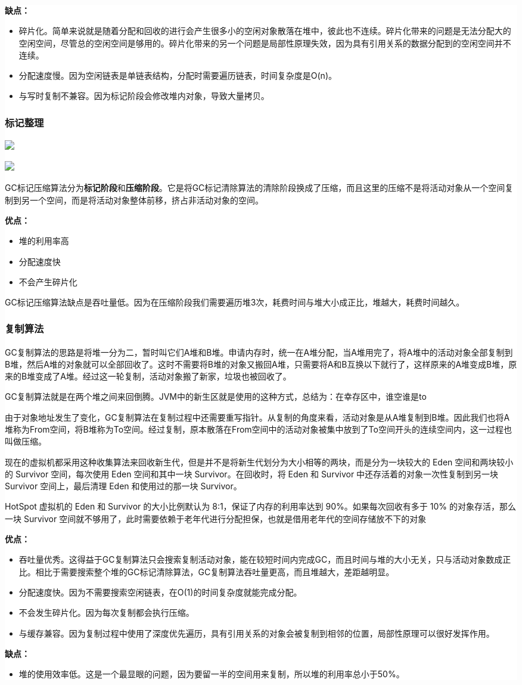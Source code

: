 **缺点：**

- 碎片化。简单来说就是随着分配和回收的进行会产生很多小的空闲对象散落在堆中，彼此也不连续。碎片化带来的问题是无法分配大的空闲空间，尽管总的空闲空间是够用的。碎片化带来的另一个问题是局部性原理失效，因为具有引用关系的数据分配到的空闲空间并不连续。

- 分配速度慢。因为空闲链表是单链表结构，分配时需要遍历链表，时间复杂度是O(n)。

- 与写时复制不兼容。因为标记阶段会修改堆内对象，导致大量拷贝。

### 标记整理

![](https://seven97-blog.oss-cn-hangzhou.aliyuncs.com/imgs/202404251647029.gif)

 

![](https://seven97-blog.oss-cn-hangzhou.aliyuncs.com/imgs/202404251647079.gif)

GC标记压缩算法分为**标记阶段**和**压缩阶段**。它是将GC标记清除算法的清除阶段换成了压缩，而且这里的压缩不是将活动对象从一个空间复制到另一个空间，而是将活动对象整体前移，挤占非活动对象的空间。

**优点：**

- 堆的利用率高

- 分配速度快

- 不会产生碎片化

GC标记压缩算法缺点是吞吐量低。因为在压缩阶段我们需要遍历堆3次，耗费时间与堆大小成正比，堆越大，耗费时间越久。

### 复制算法

GC复制算法的思路是将堆一分为二，暂时叫它们A堆和B堆。申请内存时，统一在A堆分配，当A堆用完了，将A堆中的活动对象全部复制到B堆，然后A堆的对象就可以全部回收了。这时不需要将B堆的对象又搬回A堆，只需要将A和B互换以下就行了，这样原来的A堆变成B堆，原来的B堆变成了A堆。经过这一轮复制，活动对象搬了新家，垃圾也被回收了。

GC复制算法就是在两个堆之间来回倒腾。JVM中的新生区就是使用的这种方式，总结为：在幸存区中，谁空谁是to

由于对象地址发生了变化，GC复制算法在复制过程中还需要重写指针。从复制的角度来看，活动对象是从A堆复制到B堆。因此我们也将A堆称为From空间，将B堆称为To空间。经过复制，原本散落在From空间中的活动对象被集中放到了To空间开头的连续空间内，这一过程也叫做压缩。

现在的虚拟机都采用这种收集算法来回收新生代，但是并不是将新生代划分为大小相等的两块，而是分为一块较大的 Eden 空间和两块较小的 Survivor 空间，每次使用 Eden 空间和其中一块 Survivor。在回收时，将 Eden 和 Survivor 中还存活着的对象一次性复制到另一块 Survivor 空间上，最后清理 Eden 和使用过的那一块 Survivor。

HotSpot 虚拟机的 Eden 和 Survivor 的大小比例默认为 8:1，保证了内存的利用率达到 90%。如果每次回收有多于 10% 的对象存活，那么一块 Survivor 空间就不够用了，此时需要依赖于老年代进行分配担保，也就是借用老年代的空间存储放不下的对象

**优点：**

- 吞吐量优秀。这得益于GC复制算法只会搜索复制活动对象，能在较短时间内完成GC，而且时间与堆的大小无关，只与活动对象数成正比。相比于需要搜索整个堆的GC标记清除算法，GC复制算法吞吐量更高，而且堆越大，差距越明显。

- 分配速度快。因为不需要搜索空闲链表，在O(1)的时间复杂度就能完成分配。

- 不会发生碎片化。因为每次复制都会执行压缩。

- 与缓存兼容。因为复制过程中使用了深度优先遍历，具有引用关系的对象会被复制到相邻的位置，局部性原理可以很好发挥作用。

**缺点：**

- 堆的使用效率低。这是一个最显眼的问题，因为要留一半的空间用来复制，所以堆的利用率总小于50%。
